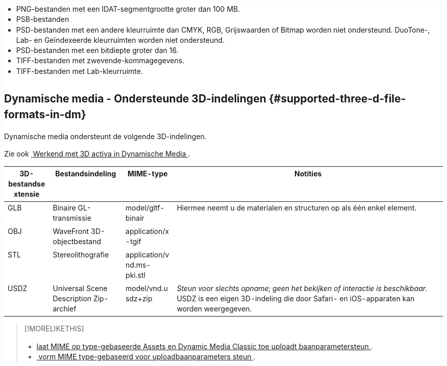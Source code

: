 * PNG-bestanden met een IDAT-segmentgrootte groter dan 100 MB.
* PSB-bestanden
* PSD-bestanden met een andere kleurruimte dan CMYK, RGB, Grijswaarden of Bitmap worden niet ondersteund. DuoTone-, Lab- en Geïndexeerde kleurruimten worden niet ondersteund.
* PSD-bestanden met een bitdiepte groter dan 16.
* TIFF-bestanden met zwevende-kommagegevens.
* TIFF-bestanden met Lab-kleurruimte.



## Dynamische media - Ondersteunde 3D-indelingen {#supported-three-d-file-formats-in-dm}

Dynamische media ondersteunt de volgende 3D-indelingen.

Zie ook [&#x200B; Werkend met 3D activa in Dynamische Media &#x200B;](/help/assets/assets-3d.md).

| 3D-bestandsextensie | Bestandsindeling | MIME-type | Notities |
|---|---|---|---|
| GLB | Binaire GL-transmissie | model/gltf-binair | Hiermee neemt u de materialen en structuren op als één enkel element. |
| OBJ | WaveFront 3D-objectbestand | application/x-tgif |  |
| STL | Stereolithografie | application/vnd.ms-pki.stl |  |
| USDZ | Universal Scene Description Zip-archief | model/vnd.usdz+zip | *Steun voor slechts opname; geen het bekijken of interactie is beschikbaar.* USDZ is een eigen 3D-indeling die door Safari- en iOS-apparaten kan worden weergegeven. |

>[!MORELIKETHIS]
>
>* [&#x200B; laat MIME op type-gebaseerde Assets en Dynamic Media Classic toe uploadt baanparametersteun &#x200B;](/help/sites-administering/scene7.md#enabling-mime-type-based-assets-scene-upload-job-parameter-support).
>* [&#x200B; vorm MIME type-gebaseerd voor uploadbaanparameters steun &#x200B;](config-dynamic.md).
